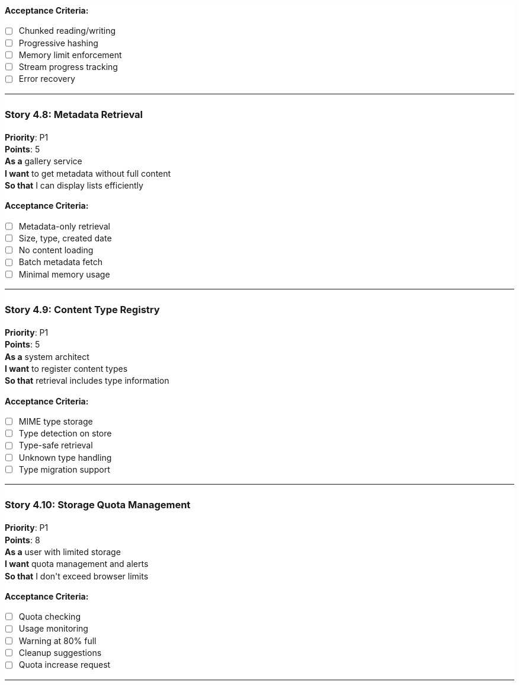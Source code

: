 **Acceptance Criteria:**
- [ ] Chunked reading/writing
- [ ] Progressive hashing
- [ ] Memory limit enforcement
- [ ] Stream progress tracking
- [ ] Error recovery

---

### Story 4.8: Metadata Retrieval
**Priority**: P1  
**Points**: 5  
**As a** gallery service  
**I want** to get metadata without full content  
**So that** I can display lists efficiently  

**Acceptance Criteria:**
- [ ] Metadata-only retrieval
- [ ] Size, type, created date
- [ ] No content loading
- [ ] Batch metadata fetch
- [ ] Minimal memory usage

---

### Story 4.9: Content Type Registry
**Priority**: P1  
**Points**: 5  
**As a** system architect  
**I want** to register content types  
**So that** retrieval includes type information  

**Acceptance Criteria:**
- [ ] MIME type storage
- [ ] Type detection on store
- [ ] Type-safe retrieval
- [ ] Unknown type handling
- [ ] Type migration support

---

### Story 4.10: Storage Quota Management
**Priority**: P1  
**Points**: 8  
**As a** user with limited storage  
**I want** quota management and alerts  
**So that** I don't exceed browser limits  

**Acceptance Criteria:**
- [ ] Quota checking
- [ ] Usage monitoring
- [ ] Warning at 80% full
- [ ] Cleanup suggestions
- [ ] Quota increase request

---